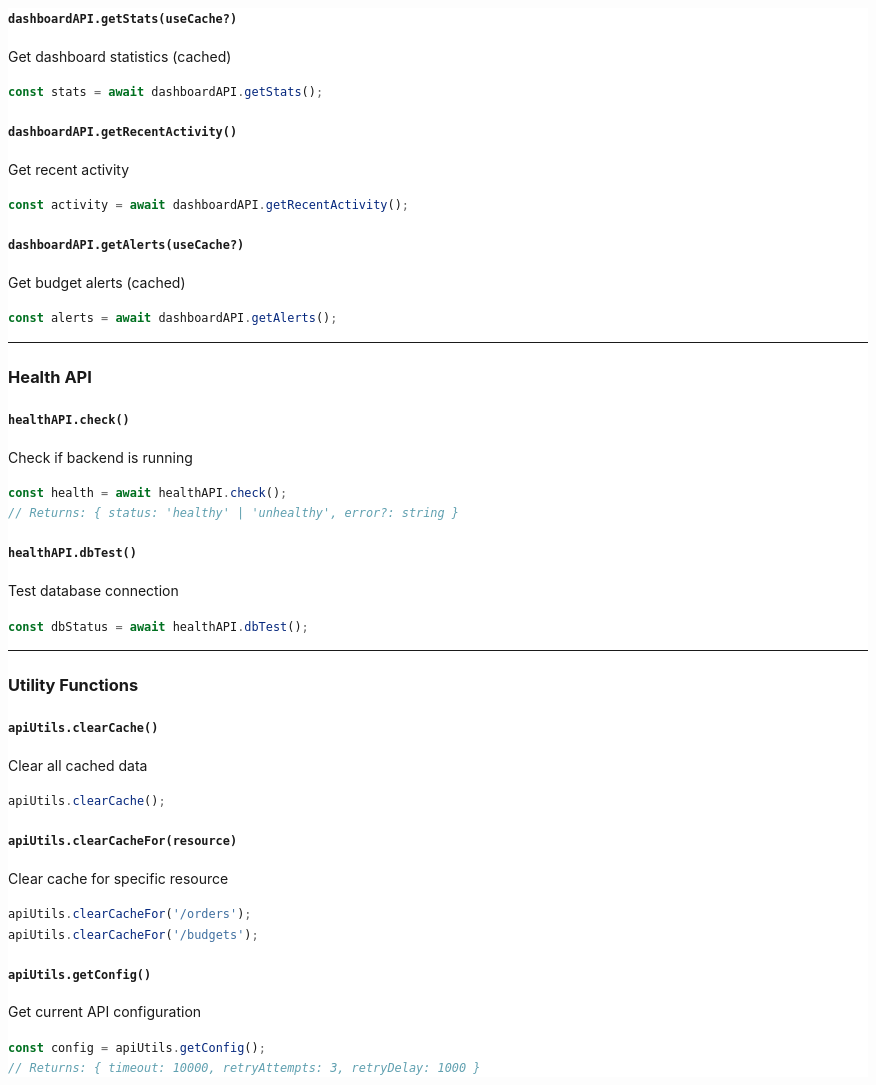 #### `dashboardAPI.getStats(useCache?)`
Get dashboard statistics (cached)
```typescript
const stats = await dashboardAPI.getStats();
```

#### `dashboardAPI.getRecentActivity()`
Get recent activity
```typescript
const activity = await dashboardAPI.getRecentActivity();
```

#### `dashboardAPI.getAlerts(useCache?)`
Get budget alerts (cached)
```typescript
const alerts = await dashboardAPI.getAlerts();
```

---

### Health API

#### `healthAPI.check()`
Check if backend is running
```typescript
const health = await healthAPI.check();
// Returns: { status: 'healthy' | 'unhealthy', error?: string }
```

#### `healthAPI.dbTest()`
Test database connection
```typescript
const dbStatus = await healthAPI.dbTest();
```

---

### Utility Functions

#### `apiUtils.clearCache()`
Clear all cached data
```typescript
apiUtils.clearCache();
```

#### `apiUtils.clearCacheFor(resource)`
Clear cache for specific resource
```typescript
apiUtils.clearCacheFor('/orders');
apiUtils.clearCacheFor('/budgets');
```

#### `apiUtils.getConfig()`
Get current API configuration
```typescript
const config = apiUtils.getConfig();
// Returns: { timeout: 10000, retryAttempts: 3, retryDelay: 1000 }
```
